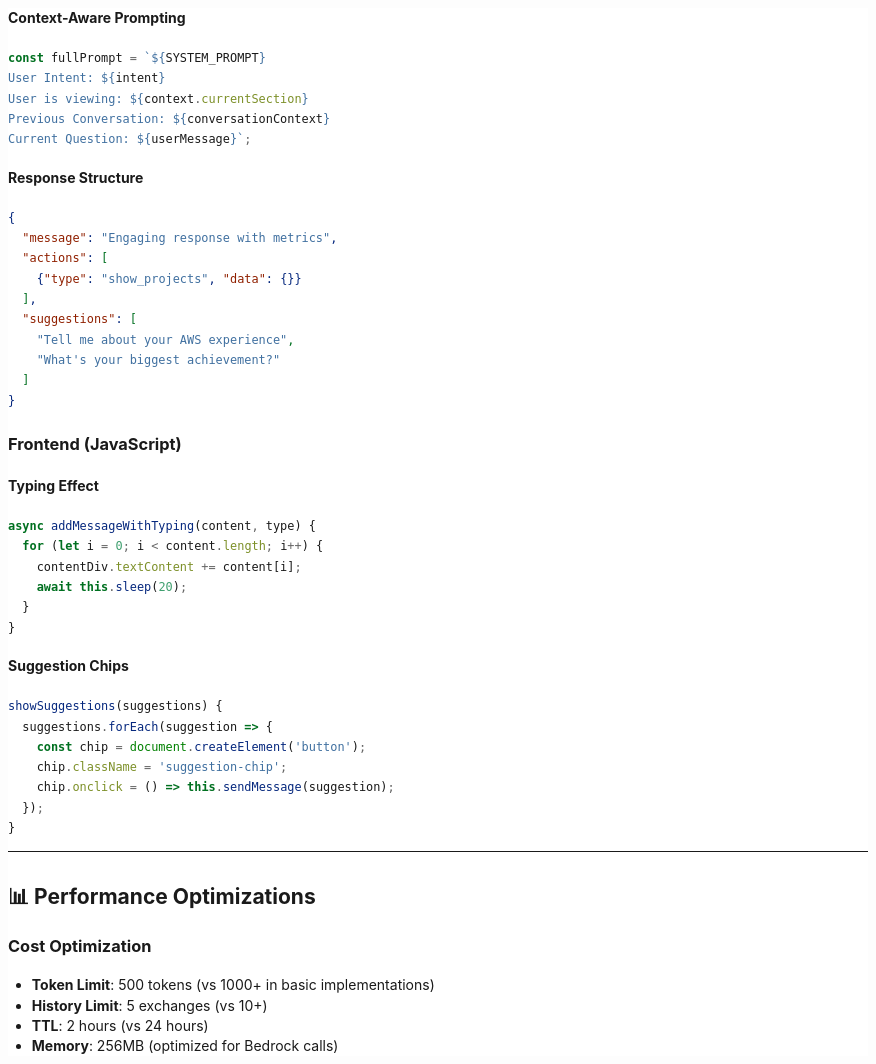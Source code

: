#### Context-Aware Prompting
```javascript
const fullPrompt = `${SYSTEM_PROMPT}
User Intent: ${intent}
User is viewing: ${context.currentSection}
Previous Conversation: ${conversationContext}
Current Question: ${userMessage}`;
```

#### Response Structure
```json
{
  "message": "Engaging response with metrics",
  "actions": [
    {"type": "show_projects", "data": {}}
  ],
  "suggestions": [
    "Tell me about your AWS experience",
    "What's your biggest achievement?"
  ]
}
```

### Frontend (JavaScript)

#### Typing Effect
```javascript
async addMessageWithTyping(content, type) {
  for (let i = 0; i < content.length; i++) {
    contentDiv.textContent += content[i];
    await this.sleep(20);
  }
}
```

#### Suggestion Chips
```javascript
showSuggestions(suggestions) {
  suggestions.forEach(suggestion => {
    const chip = document.createElement('button');
    chip.className = 'suggestion-chip';
    chip.onclick = () => this.sendMessage(suggestion);
  });
}
```

---

## 📊 Performance Optimizations

### Cost Optimization
- **Token Limit**: 500 tokens (vs 1000+ in basic implementations)
- **History Limit**: 5 exchanges (vs 10+)
- **TTL**: 2 hours (vs 24 hours)
- **Memory**: 256MB (optimized for Bedrock calls)
